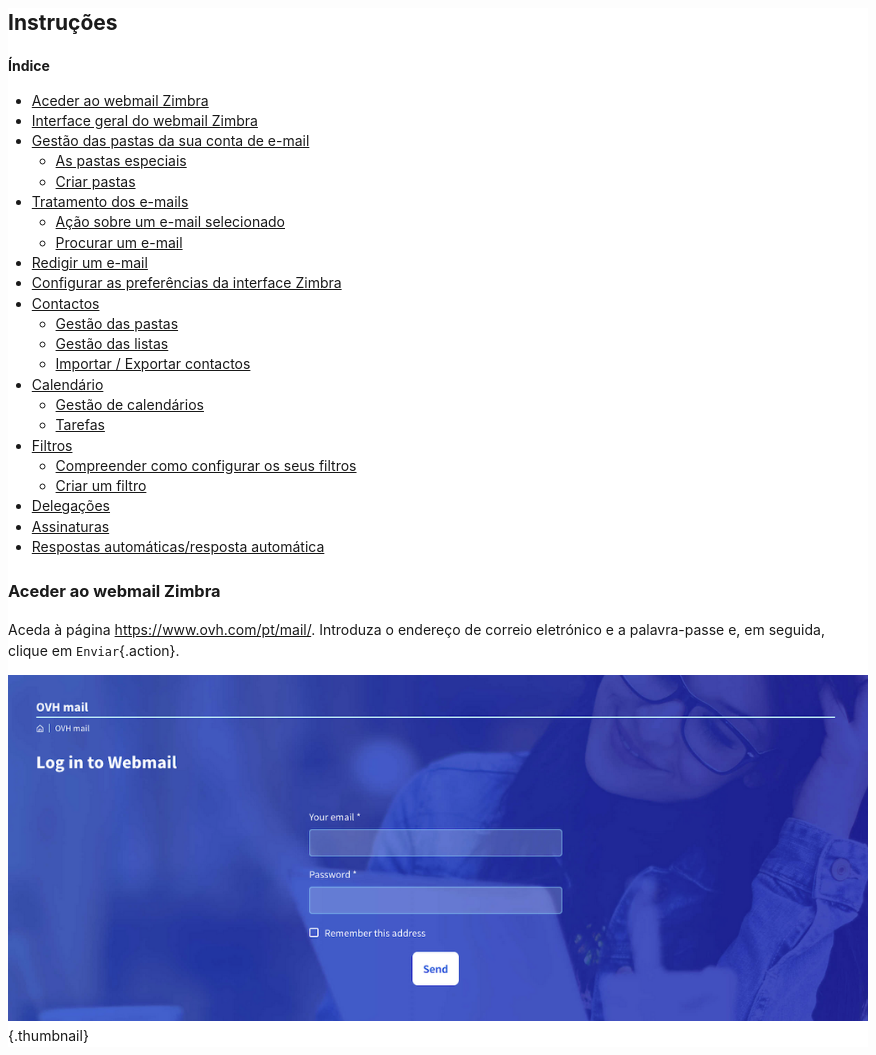 ## Instruções

**Índice**

- [Aceder ao webmail Zimbra](#login)
- [Interface geral do webmail Zimbra](#general-interface)
- [Gestão das pastas da sua conta de e-mail](#folders-management)
    - [As pastas especiais](#folders-specials)
    - [Criar pastas](#folders-creation)
 - [Tratamento dos e-mails](#email-management)
    - [Ação sobre um e-mail selecionado](#email-action)
    - [Procurar um e-mail](#email-search)
- [Redigir um e-mail](#email-writing)
- [Configurar as preferências da interface Zimbra](#settings)
- [Contactos](#contacts)
    - [Gestão das pastas](#contacts-folders)
    - [Gestão das listas](#contacts-lists)
    - [Importar / Exportar contactos](#import-export)
- [Calendário](#calendar)
    - [Gestão de calendários](#calendar-management)
    - [Tarefas](#tasks)
- [Filtros](#filters)
    - [Compreender como configurar os seus filtros](#filters-howto)
    - [Criar um filtro](#filters-creation)
- [Delegações](#delegations)
- [Assinaturas](#signatures)
- [Respostas automáticas/resposta automática](#auto-reply)

### Aceder ao webmail Zimbra <a name="login"></a>

Aceda à página <https://www.ovh.com/pt/mail/>. Introduza o endereço de correio eletrónico e a palavra-passe e, em seguida, clique em `Enviar`{.action}.

![Zimbra - ligação](images/ovhcloud-login-webmail.png){.thumbnail}
